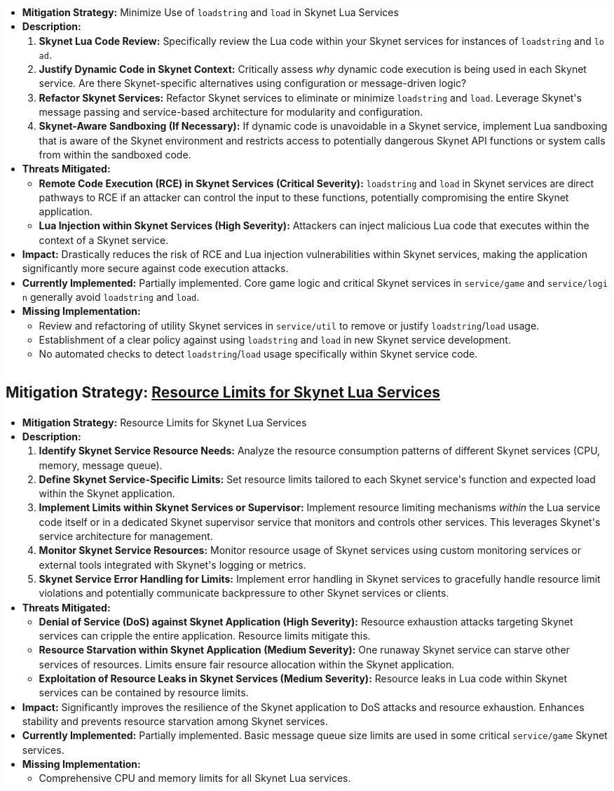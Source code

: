 *   **Mitigation Strategy:** Minimize Use of `loadstring` and `load` in Skynet Lua Services
*   **Description:**
    1.  **Skynet Lua Code Review:** Specifically review the Lua code within your Skynet services for instances of `loadstring` and `load`.
    2.  **Justify Dynamic Code in Skynet Context:**  Critically assess *why* dynamic code execution is being used in each Skynet service. Are there Skynet-specific alternatives using configuration or message-driven logic?
    3.  **Refactor Skynet Services:** Refactor Skynet services to eliminate or minimize `loadstring` and `load`. Leverage Skynet's message passing and service-based architecture for modularity and configuration.
    4.  **Skynet-Aware Sandboxing (If Necessary):** If dynamic code is unavoidable in a Skynet service, implement Lua sandboxing that is aware of the Skynet environment and restricts access to potentially dangerous Skynet API functions or system calls from within the sandboxed code.
*   **Threats Mitigated:**
    *   **Remote Code Execution (RCE) in Skynet Services (Critical Severity):** `loadstring` and `load` in Skynet services are direct pathways to RCE if an attacker can control the input to these functions, potentially compromising the entire Skynet application.
    *   **Lua Injection within Skynet Services (High Severity):** Attackers can inject malicious Lua code that executes within the context of a Skynet service.
*   **Impact:** Drastically reduces the risk of RCE and Lua injection vulnerabilities within Skynet services, making the application significantly more secure against code execution attacks.
*   **Currently Implemented:** Partially implemented. Core game logic and critical Skynet services in `service/game` and `service/login` generally avoid `loadstring` and `load`.
*   **Missing Implementation:**
    *   Review and refactoring of utility Skynet services in `service/util` to remove or justify `loadstring`/`load` usage.
    *   Establishment of a clear policy against using `loadstring` and `load` in new Skynet service development.
    *   No automated checks to detect `loadstring`/`load` usage specifically within Skynet service code.

## Mitigation Strategy: [Resource Limits for Skynet Lua Services](./mitigation_strategies/resource_limits_for_skynet_lua_services.md)

*   **Mitigation Strategy:** Resource Limits for Skynet Lua Services
*   **Description:**
    1.  **Identify Skynet Service Resource Needs:** Analyze the resource consumption patterns of different Skynet services (CPU, memory, message queue).
    2.  **Define Skynet Service-Specific Limits:** Set resource limits tailored to each Skynet service's function and expected load within the Skynet application.
    3.  **Implement Limits within Skynet Services or Supervisor:** Implement resource limiting mechanisms *within* the Lua service code itself or in a dedicated Skynet supervisor service that monitors and controls other services.  This leverages Skynet's service architecture for management.
    4.  **Monitor Skynet Service Resources:** Monitor resource usage of Skynet services using custom monitoring services or external tools integrated with Skynet's logging or metrics.
    5.  **Skynet Service Error Handling for Limits:** Implement error handling in Skynet services to gracefully handle resource limit violations and potentially communicate backpressure to other Skynet services or clients.
*   **Threats Mitigated:**
    *   **Denial of Service (DoS) against Skynet Application (High Severity):** Resource exhaustion attacks targeting Skynet services can cripple the entire application. Resource limits mitigate this.
    *   **Resource Starvation within Skynet Application (Medium Severity):** One runaway Skynet service can starve other services of resources. Limits ensure fair resource allocation within the Skynet application.
    *   **Exploitation of Resource Leaks in Skynet Services (Medium Severity):** Resource leaks in Lua code within Skynet services can be contained by resource limits.
*   **Impact:**  Significantly improves the resilience of the Skynet application to DoS attacks and resource exhaustion. Enhances stability and prevents resource starvation among Skynet services.
*   **Currently Implemented:** Partially implemented. Basic message queue size limits are used in some critical `service/game` Skynet services.
*   **Missing Implementation:**
    *   Comprehensive CPU and memory limits for all Skynet Lua services.